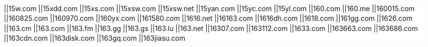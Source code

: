 ||15w.com
||15xdd.com
||15xs.com
||15xsw.com
||15xsw.net
||15yan.com
||15yc.com
||15yl.com
||160.com
||160.me
||160015.com
||160825.com
||160970.com
||160yx.com
||161580.com
||1616.net
||16163.com
||1616dh.com
||1618.com
||161gg.com
||1626.com
||163.cm
||163.com
||163.fm
||163.gg
||163.gs
||163.lu
||163.net
||16307.com
||163112.com
||1633.com
||163663.com
||163686.com
||163cdn.com
||163disk.com
||163gq.com
||163jiasu.com
